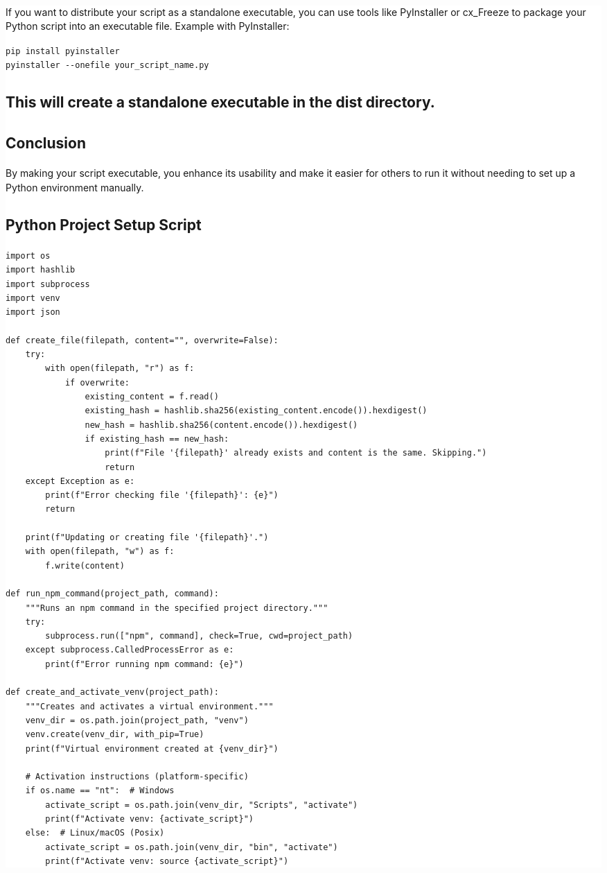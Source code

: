 If you want to distribute your script as a standalone executable, you can use tools like PyInstaller or cx_Freeze to package your Python script into an executable file.
Example with PyInstaller:
```
pip install pyinstaller
pyinstaller --onefile your_script_name.py
```

## This will create a standalone executable in the dist directory.

## Conclusion
By making your script executable, you enhance its usability and make it easier for others to run it without needing to set up a Python environment manually.

## Python Project Setup Script
```
import os
import hashlib
import subprocess
import venv
import json

def create_file(filepath, content="", overwrite=False):
    try:
        with open(filepath, "r") as f:
            if overwrite:
                existing_content = f.read()
                existing_hash = hashlib.sha256(existing_content.encode()).hexdigest()
                new_hash = hashlib.sha256(content.encode()).hexdigest()
                if existing_hash == new_hash:
                    print(f"File '{filepath}' already exists and content is the same. Skipping.")
                    return
    except Exception as e:
        print(f"Error checking file '{filepath}': {e}")
        return

    print(f"Updating or creating file '{filepath}'.")
    with open(filepath, "w") as f:
        f.write(content)

def run_npm_command(project_path, command):
    """Runs an npm command in the specified project directory."""
    try:
        subprocess.run(["npm", command], check=True, cwd=project_path)
    except subprocess.CalledProcessError as e:
        print(f"Error running npm command: {e}")

def create_and_activate_venv(project_path):
    """Creates and activates a virtual environment."""
    venv_dir = os.path.join(project_path, "venv")
    venv.create(venv_dir, with_pip=True)
    print(f"Virtual environment created at {venv_dir}")

    # Activation instructions (platform-specific)
    if os.name == "nt":  # Windows
        activate_script = os.path.join(venv_dir, "Scripts", "activate")
        print(f"Activate venv: {activate_script}")
    else:  # Linux/macOS (Posix)
        activate_script = os.path.join(venv_dir, "bin", "activate")
        print(f"Activate venv: source {activate_script}")

```